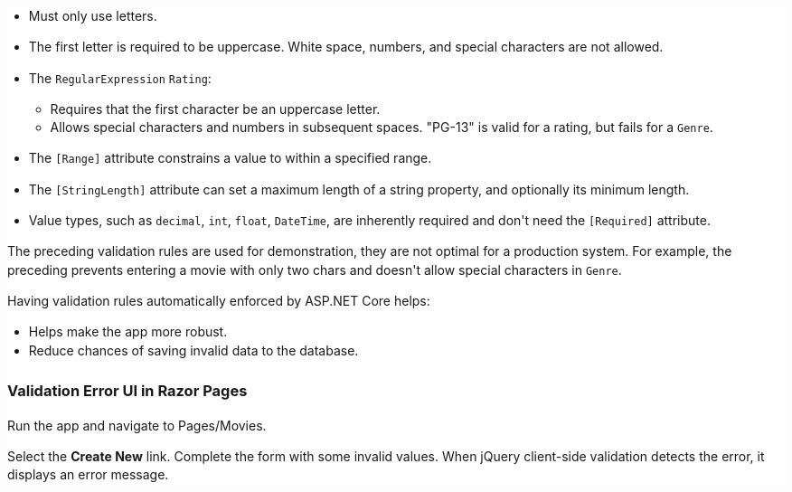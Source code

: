   * Must only use letters.
  * The first letter is required to be uppercase. White space, numbers, and special
   characters are not allowed.

* The `RegularExpression` `Rating`:

  * Requires that the first character be an uppercase letter.
  * Allows special characters and numbers in subsequent spaces. "PG-13" is valid for a rating, but fails for a `Genre`.

* The `[Range]` attribute constrains a value to within a specified range.
* The `[StringLength]` attribute can set a maximum length of a string property, and optionally its minimum length.
* Value types, such as `decimal`, `int`, `float`, `DateTime`, are inherently required and don't need the `[Required]` attribute.

The preceding validation rules are used for demonstration, they are not optimal for a production system. For example, the preceding prevents entering a movie with only two chars and doesn't allow special characters in `Genre`.

Having validation rules automatically enforced by ASP.NET Core helps:

* Helps make the app more robust.
* Reduce chances of saving invalid data to the database.

### Validation Error UI in Razor Pages

Run the app and navigate to Pages/Movies.

Select the **Create New** link. Complete the form with some invalid values. When jQuery client-side validation detects the error, it displays an error message.
